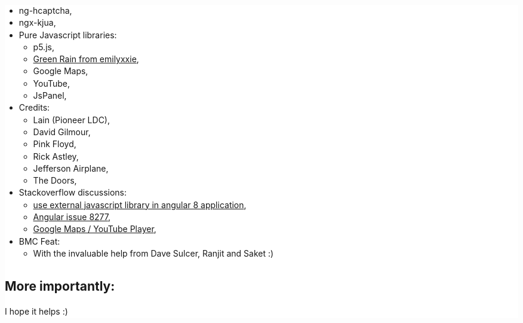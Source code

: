   * ng-hcaptcha,
  * ngx-kjua,
* Pure Javascript libraries:
  * p5.js,
  * [Green Rain from emilyxxie](https://github.com/emilyxxie/green_rain/blob/master/README.md),
  * Google Maps,
  * YouTube,
  * JsPanel,
* Credits:
  * Lain (Pioneer LDC),
  * David Gilmour,
  * Pink Floyd,
  * Rick Astley,
  * Jefferson Airplane,
  * The Doors, 
* Stackoverflow discussions:
  * [use external javascript library in angular 8 application](https://stackoverflow.com/questions/58166597/use-external-javascript-library-in-angular-8-application),
  * [Angular issue 8277](https://github.com/angular/angular/issues/8277#issuecomment-726057745),
  * [Google Maps / YouTube Player](https://jinalshah999.medium.com/official-angular-components-google-map-youtube-player-clipboard-67f04531ffc4),
* BMC Feat:
  * With the invaluable help from Dave Sulcer, Ranjit and Saket :)

<a name="more-importantly"></a>
## More importantly:
I hope it helps :)
